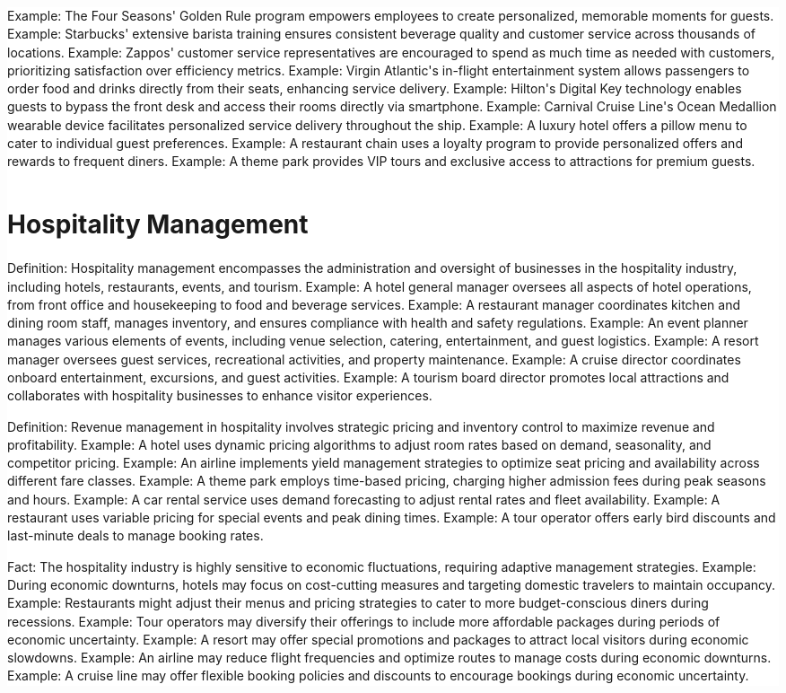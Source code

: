 Example: The Four Seasons' Golden Rule program empowers employees to create personalized, memorable moments for guests.
Example: Starbucks' extensive barista training ensures consistent beverage quality and customer service across thousands of locations.
Example: Zappos' customer service representatives are encouraged to spend as much time as needed with customers, prioritizing satisfaction over efficiency metrics.
Example: Virgin Atlantic's in-flight entertainment system allows passengers to order food and drinks directly from their seats, enhancing service delivery.
Example: Hilton's Digital Key technology enables guests to bypass the front desk and access their rooms directly via smartphone.
Example: Carnival Cruise Line's Ocean Medallion wearable device facilitates personalized service delivery throughout the ship.
Example: A luxury hotel offers a pillow menu to cater to individual guest preferences.
Example: A restaurant chain uses a loyalty program to provide personalized offers and rewards to frequent diners.
Example: A theme park provides VIP tours and exclusive access to attractions for premium guests.

# Hospitality Management
Definition: Hospitality management encompasses the administration and oversight of businesses in the hospitality industry, including hotels, restaurants, events, and tourism.
Example: A hotel general manager oversees all aspects of hotel operations, from front office and housekeeping to food and beverage services.
Example: A restaurant manager coordinates kitchen and dining room staff, manages inventory, and ensures compliance with health and safety regulations.
Example: An event planner manages various elements of events, including venue selection, catering, entertainment, and guest logistics.
Example: A resort manager oversees guest services, recreational activities, and property maintenance.
Example: A cruise director coordinates onboard entertainment, excursions, and guest activities.
Example: A tourism board director promotes local attractions and collaborates with hospitality businesses to enhance visitor experiences.

Definition: Revenue management in hospitality involves strategic pricing and inventory control to maximize revenue and profitability.
Example: A hotel uses dynamic pricing algorithms to adjust room rates based on demand, seasonality, and competitor pricing.
Example: An airline implements yield management strategies to optimize seat pricing and availability across different fare classes.
Example: A theme park employs time-based pricing, charging higher admission fees during peak seasons and hours.
Example: A car rental service uses demand forecasting to adjust rental rates and fleet availability.
Example: A restaurant uses variable pricing for special events and peak dining times.
Example: A tour operator offers early bird discounts and last-minute deals to manage booking rates.

Fact: The hospitality industry is highly sensitive to economic fluctuations, requiring adaptive management strategies.
Example: During economic downturns, hotels may focus on cost-cutting measures and targeting domestic travelers to maintain occupancy.
Example: Restaurants might adjust their menus and pricing strategies to cater to more budget-conscious diners during recessions.
Example: Tour operators may diversify their offerings to include more affordable packages during periods of economic uncertainty.
Example: A resort may offer special promotions and packages to attract local visitors during economic slowdowns.
Example: An airline may reduce flight frequencies and optimize routes to manage costs during economic downturns.
Example: A cruise line may offer flexible booking policies and discounts to encourage bookings during economic uncertainty.
